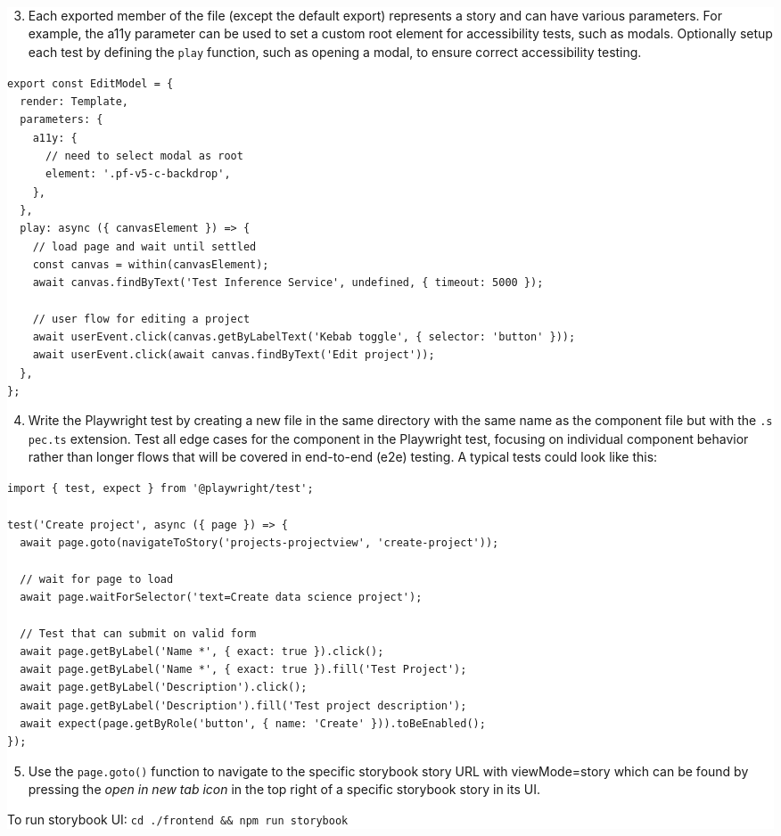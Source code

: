 3. Each exported member of the file (except the default export) represents a story and can have various parameters. For example, the a11y parameter can be used to set a custom root element for accessibility tests, such as modals. Optionally setup each test by defining the `play` function, such as opening a modal, to ensure correct accessibility testing.

```tsx
export const EditModel = {
  render: Template,
  parameters: {
    a11y: {
      // need to select modal as root
      element: '.pf-v5-c-backdrop',
    },
  },
  play: async ({ canvasElement }) => {
    // load page and wait until settled
    const canvas = within(canvasElement);
    await canvas.findByText('Test Inference Service', undefined, { timeout: 5000 });

    // user flow for editing a project
    await userEvent.click(canvas.getByLabelText('Kebab toggle', { selector: 'button' }));
    await userEvent.click(await canvas.findByText('Edit project'));
  },
};
```

4. Write the Playwright test by creating a new file in the same directory with the same name as the component file but with the `.spec.ts` extension. Test all edge cases for the component in the Playwright test, focusing on individual component behavior rather than longer flows that will be covered in end-to-end (e2e) testing. A typical tests could look like this:

```tsx
import { test, expect } from '@playwright/test';

test('Create project', async ({ page }) => {
  await page.goto(navigateToStory('projects-projectview', 'create-project'));

  // wait for page to load
  await page.waitForSelector('text=Create data science project');

  // Test that can submit on valid form
  await page.getByLabel('Name *', { exact: true }).click();
  await page.getByLabel('Name *', { exact: true }).fill('Test Project');
  await page.getByLabel('Description').click();
  await page.getByLabel('Description').fill('Test project description');
  await expect(page.getByRole('button', { name: 'Create' })).toBeEnabled();
});
```

5. Use the `page.goto()` function to navigate to the specific storybook story URL with viewMode=story which can be found by pressing the _open in new tab icon_ in the top right of a specific storybook story in its UI.

To run storybook UI: `cd ./frontend && npm run storybook`
